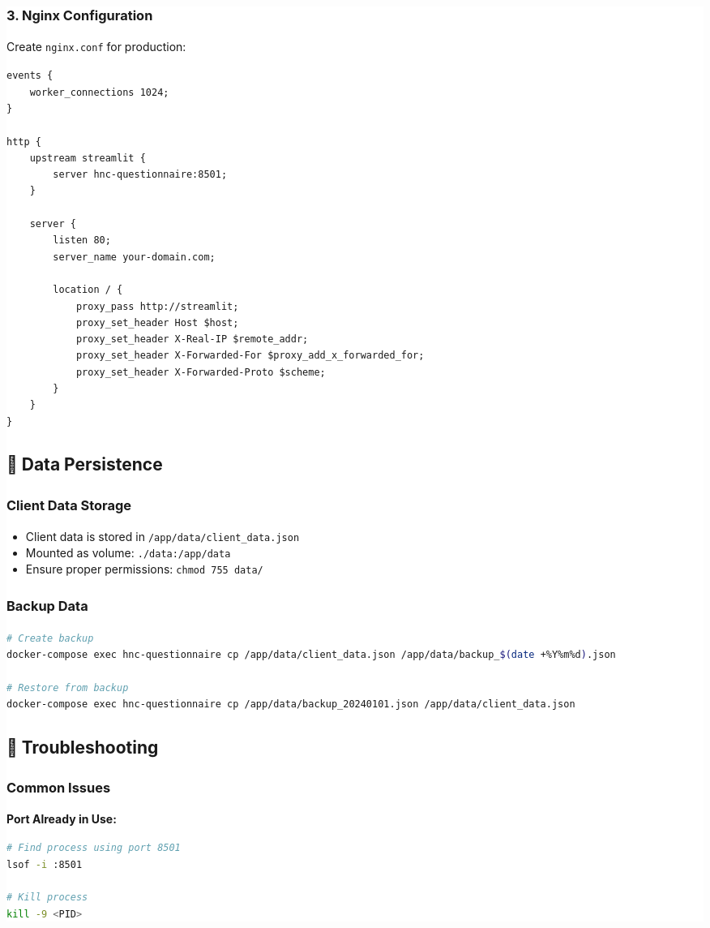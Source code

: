 ### 3. Nginx Configuration
Create `nginx.conf` for production:
```nginx
events {
    worker_connections 1024;
}

http {
    upstream streamlit {
        server hnc-questionnaire:8501;
    }

    server {
        listen 80;
        server_name your-domain.com;
        
        location / {
            proxy_pass http://streamlit;
            proxy_set_header Host $host;
            proxy_set_header X-Real-IP $remote_addr;
            proxy_set_header X-Forwarded-For $proxy_add_x_forwarded_for;
            proxy_set_header X-Forwarded-Proto $scheme;
        }
    }
}
```

## 💾 Data Persistence

### Client Data Storage
- Client data is stored in `/app/data/client_data.json`
- Mounted as volume: `./data:/app/data`
- Ensure proper permissions: `chmod 755 data/`

### Backup Data
```bash
# Create backup
docker-compose exec hnc-questionnaire cp /app/data/client_data.json /app/data/backup_$(date +%Y%m%d).json

# Restore from backup
docker-compose exec hnc-questionnaire cp /app/data/backup_20240101.json /app/data/client_data.json
```

## 🐛 Troubleshooting

### Common Issues

**Port Already in Use:**
```bash
# Find process using port 8501
lsof -i :8501

# Kill process
kill -9 <PID>
```
